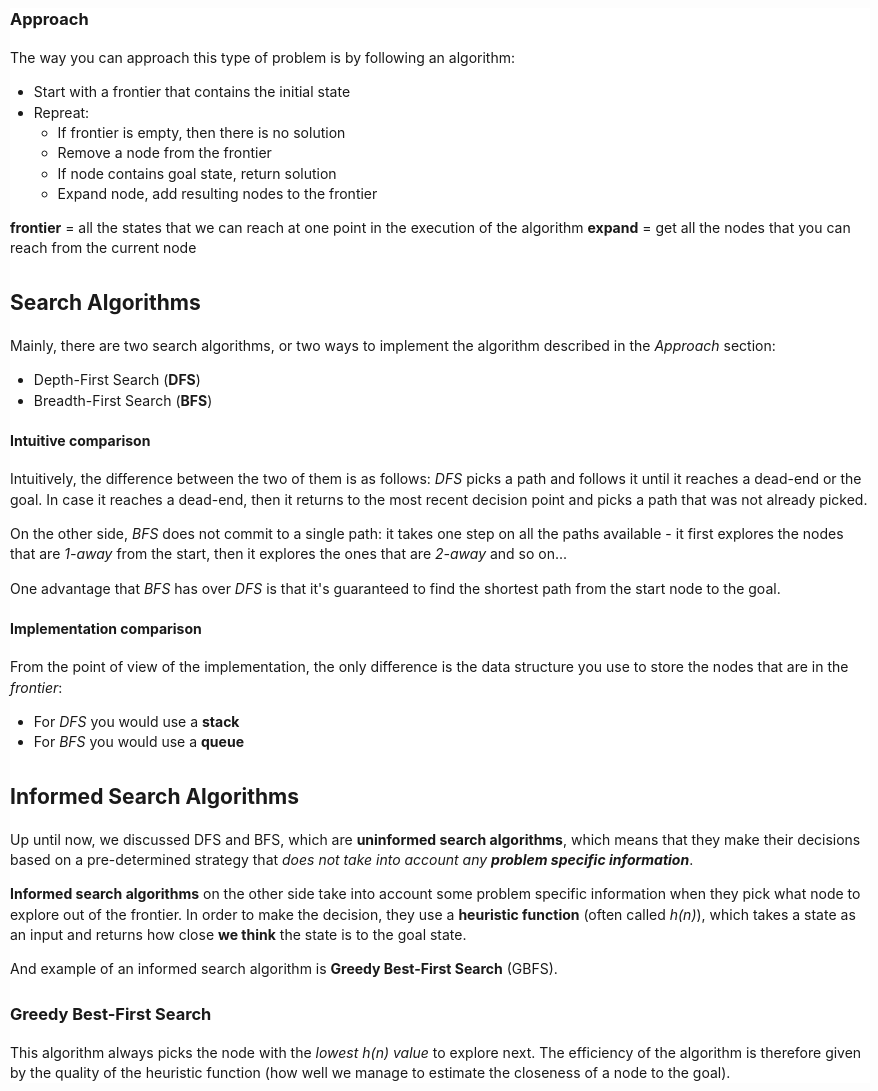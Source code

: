 ### Approach
The way you can approach this type of problem is by following an algorithm:
- Start with a frontier that contains the initial state
- Repreat:
	- If frontier is empty, then there is no solution
	- Remove a node from the frontier
	- If node contains goal state, return solution
	- Expand node, add resulting nodes to the frontier

**frontier** = all the states that we can reach at one point in the execution of the algorithm
**expand** = get all the nodes that you can reach from the current node

## Search Algorithms
Mainly, there are two search algorithms, or two ways to implement the algorithm described in the *Approach* section:
- Depth-First Search (**DFS**)
- Breadth-First Search (**BFS**)

#### Intuitive comparison
Intuitively, the difference between the two of them is as follows: *DFS* picks a path and follows it until it reaches a dead-end or the goal. In case it reaches a dead-end, then it returns to the most recent decision point and picks a path that was not already picked.

On the other side, *BFS* does not commit to a single path: it takes one step on all the paths available - it first explores the nodes that are *1-away* from the start, then it explores the ones that are *2-away* and so on...

One advantage that *BFS* has over *DFS* is that it's guaranteed to find the shortest path from the start node to the goal.

#### Implementation comparison
From the point of view of the implementation, the only difference is the data structure you use to store the nodes that are in the *frontier*:
- For *DFS* you would use a **stack**
- For *BFS* you would use a **queue**

## Informed Search Algorithms
Up until now, we discussed DFS and BFS, which are **uninformed search algorithms**, which means that they make their decisions based on a pre-determined strategy that *does not take into account any **problem specific information***.

**Informed search algorithms** on the other side take into account some problem specific information when they pick what node to explore out of the frontier. In order to make the decision, they use a **heuristic function** (often called *h(n)*), which takes a state as an input and returns how close **we think** the state is to the goal state.

And example of an informed search algorithm is **Greedy Best-First Search** (GBFS).

### Greedy Best-First Search
This algorithm always picks the node with the *lowest h(n) value* to explore next. The efficiency of the algorithm is therefore given by the quality of the heuristic function (how well we manage to estimate the closeness of a node to the goal).
